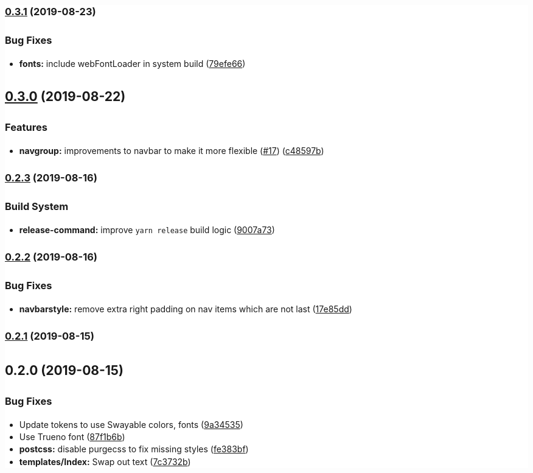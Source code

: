 

### [0.3.1](https://github.com/swayable/swayable-design-system/compare/v0.3.0...v0.3.1) (2019-08-23)


### Bug Fixes

* **fonts:** include webFontLoader in system build ([79efe66](https://github.com/swayable/swayable-design-system/commit/79efe66))



## [0.3.0](https://github.com/swayable/swayable-design-system/compare/v0.2.3...v0.3.0) (2019-08-22)


### Features

* **navgroup:** improvements to navbar to make it more flexible ([#17](https://www.pivotaltracker.com/story/show/17)) ([c48597b](https://github.com/swayable/swayable-design-system/commit/c48597b))



### [0.2.3](https://github.com/swayable/swayable-design-system/compare/v0.2.2...v0.2.3) (2019-08-16)


### Build System

* **release-command:** improve `yarn release` build logic ([9007a73](https://github.com/swayable/swayable-design-system/commit/9007a73))



### [0.2.2](https://github.com/swayable/swayable-design-system/compare/v0.2.1...v0.2.2) (2019-08-16)


### Bug Fixes

* **navbarstyle:** remove extra right padding on nav items which are not last ([17e85dd](https://github.com/swayable/swayable-design-system/commit/17e85dd))



### [0.2.1](https://github.com/swayable/swayable-design-system/compare/v0.2.0...v0.2.1) (2019-08-15)



## 0.2.0 (2019-08-15)


### Bug Fixes

* Update tokens to use Swayable colors, fonts ([9a34535](https://github.com/swayable/swayable-design-system/commit/9a34535))
* Use Trueno font ([87f1b6b](https://github.com/swayable/swayable-design-system/commit/87f1b6b))
* **postcss:** disable purgecss to fix missing styles ([fe383bf](https://github.com/swayable/swayable-design-system/commit/fe383bf))
* **templates/Index:** Swap out text ([7c3732b](https://github.com/swayable/swayable-design-system/commit/7c3732b))

